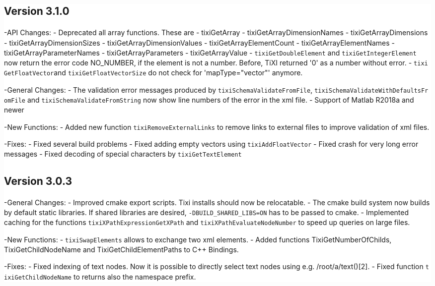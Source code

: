 Version 3.1.0
----------------

-API Changes:
    - Deprecated all array functions. These are
	  - tixiGetArray
	  - tixiGetArrayDimensionNames
	  - tixiGetArrayDimensions
	  - tixiGetArrayDimensionSizes
	  - tixiGetArrayDimensionValues
	  - tixiGetArrayElementCount
	  - tixiGetArrayElementNames
	  - tixiGetArrayParameterNames
	  - tixiGetArrayParameters
	  - tixiGetArrayValue
	- ```tixiGetDoubleElement``` and ```tixiGetIntegerElement``` now return the error code NO_NUMBER,
	  if the element is not a number. Before, TiXI returned '0' as a number without error.
	- ```tixiGetFloatVector```and ```tixiGetFloatVectorSize``` do not check for 'mapType="vector"' anymore.

-General Changes:
	- The validation error messages produced by
	  ```tixiSchemaValidateFromFile```, ```tixiSchemaValidateWithDefaultsFromFile``` and
	  ```tixiSchemaValidateFromString``` now show line numbers of the error in the xml file.
	- Support of Matlab R2018a and newer

-New Functions:
    - Added new function ```tixiRemoveExternalLinks``` to remove links to external files to improve
	  validation of xml files.

-Fixes:
	- Fixed several build problems
	- Fixed adding empty vectors using ```tixiAddFloatVector```
	- Fixed crash for very long error messages
	- Fixed decoding of special characters by ```tixiGetTextElement```
	
Version 3.0.3
----------------

-General Changes:
	- Improved cmake export scripts. Tixi installs should now be relocatable.
	- The cmake build system now builds by default static libraries. If shared
	  libraries are desired, ```-DBUILD_SHARED_LIBS=ON``` has to be passed to cmake.
	- Implemented caching for the functions ```tixiXPathExpressionGetXPath``` and
	```tixiXPathEvaluateNodeNumber``` to speed up queries on large files.

-New Functions:
	- ```tixiSwapElements``` allows to exchange two xml elements.
	- Added functions TixiGetNumberOfChilds, TixiGetChildNodeName and TixiGetChildElementPaths
	  to C++ Bindings.

-Fixes:
	- Fixed indexing of text nodes. Now it is possible to directly select text nodes
	  using e.g. /root/a/text()[2].
	- Fixed function ```tixiGetChildNodeName``` to returns also the namespace prefix.
